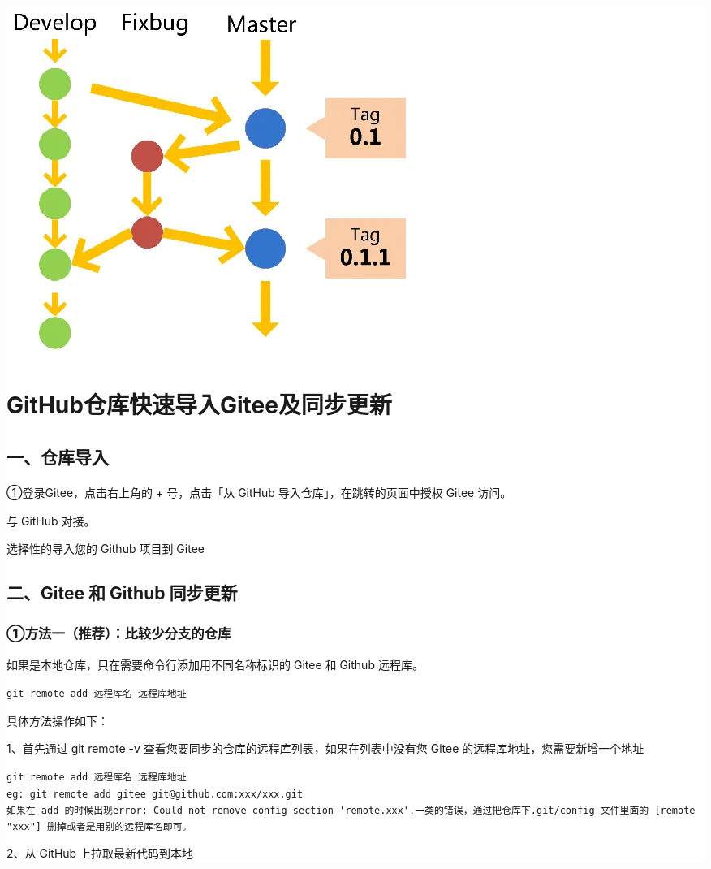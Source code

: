 ![img_12.png](..\pic\img_12.png)


# GitHub仓库快速导入Gitee及同步更新

## 一、仓库导入

①登录Gitee，点击右上角的 + 号，点击「从 GitHub 导入仓库」，在跳转的页面中授权 Gitee 访问。

与 GitHub 对接。

选择性的导入您的 Github 项目到 Gitee

## 二、Gitee 和 Github 同步更新

### ①方法一（推荐）：比较少分支的仓库

如果是本地仓库，只在需要命令行添加用不同名称标识的 Gitee  和 Github 远程库。

    git remote add 远程库名 远程库地址

具体方法操作如下：

1、首先通过 git remote -v 查看您要同步的仓库的远程库列表，如果在列表中没有您 Gitee 的远程库地址，您需要新增一个地址

    git remote add 远程库名 远程库地址
    eg: git remote add gitee git@github.com:xxx/xxx.git
    如果在 add 的时候出现error: Could not remove config section 'remote.xxx'.一类的错误，通过把仓库下.git/config 文件里面的 [remote "xxx"] 删掉或者是用别的远程库名即可。

2、从 GitHub 上拉取最新代码到本地
